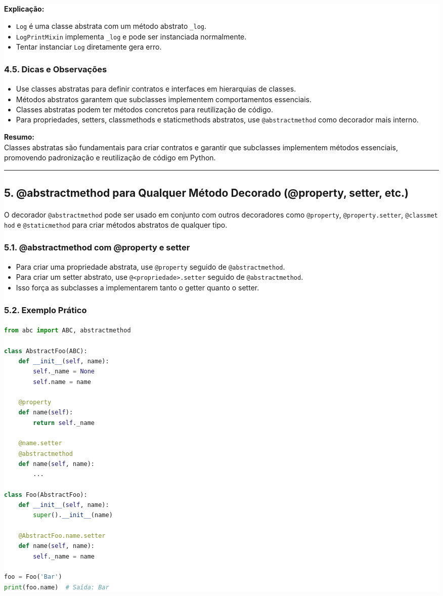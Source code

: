 **Explicação:**
- `Log` é uma classe abstrata com um método abstrato `_log`.
- `LogPrintMixin` implementa `_log` e pode ser instanciada normalmente.
- Tentar instanciar `Log` diretamente gera erro.

### 4.5. Dicas e Observações

- Use classes abstratas para definir contratos e interfaces em hierarquias de classes.
- Métodos abstratos garantem que subclasses implementem comportamentos essenciais.
- Classes abstratas podem ter métodos concretos para reutilização de código.
- Para propriedades, setters, classmethods e staticmethods abstratos, use `@abstractmethod` como decorador mais interno.

**Resumo:**  
Classes abstratas são fundamentais para criar contratos e garantir que subclasses implementem métodos essenciais, promovendo padronização e reutilização de código em Python.

---

## 5. @abstractmethod para Qualquer Método Decorado (@property, setter, etc.)

O decorador `@abstractmethod` pode ser usado em conjunto com outros decoradores como `@property`, `@property.setter`, `@classmethod` e `@staticmethod` para criar métodos abstratos de qualquer tipo.

### 5.1. @abstractmethod com @property e setter

- Para criar uma propriedade abstrata, use `@property` seguido de `@abstractmethod`.
- Para criar um setter abstrato, use `@<propriedade>.setter` seguido de `@abstractmethod`.
- Isso força as subclasses a implementarem tanto o getter quanto o setter.

### 5.2. Exemplo Prático

```py
from abc import ABC, abstractmethod

class AbstractFoo(ABC):
    def __init__(self, name):
        self._name = None
        self.name = name

    @property
    def name(self):
        return self._name

    @name.setter
    @abstractmethod
    def name(self, name):
        ...

class Foo(AbstractFoo):
    def __init__(self, name):
        super().__init__(name)

    @AbstractFoo.name.setter
    def name(self, name):
        self._name = name

foo = Foo('Bar')
print(foo.name)  # Saída: Bar
```
